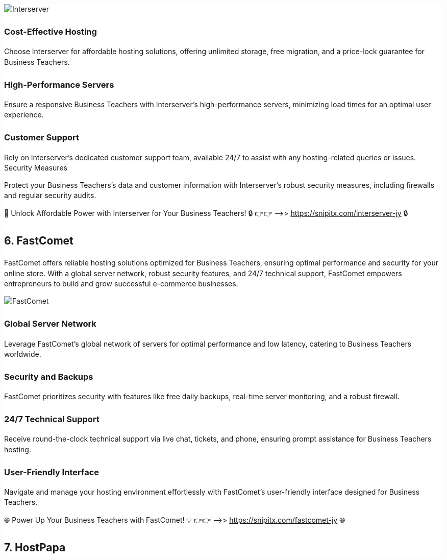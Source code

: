 ![Interserver](https://i.imgur.com/OM5dOEW.jpeg "Interserver Hosting")

### Cost-Effective Hosting
Choose Interserver for affordable hosting solutions, offering unlimited storage, free migration, and a price-lock guarantee for Business Teachers.

### High-Performance Servers
Ensure a responsive Business Teachers with Interserver’s high-performance servers, minimizing load times for an optimal user experience.

### Customer Support
Rely on Interserver’s dedicated customer support team, available 24/7 to assist with any hosting-related queries or issues.
Security Measures

Protect your Business Teachers’s data and customer information with Interserver’s robust security measures, including firewalls and regular security audits.

💸 Unlock Affordable Power with Interserver for Your Business Teachers! 🔒
👉👉 -->> https://snipitx.com/interserver-jy 🔒

## 6. FastComet

FastComet offers reliable hosting solutions optimized for Business Teachers, ensuring optimal performance and security for your online store. With a global server network, robust security features, and 24/7 technical support, FastComet empowers entrepreneurs to build and grow successful e-commerce businesses.

![FastComet](https://i.imgur.com/7qgXuWp.png "FastComet Hosting")

### Global Server Network
Leverage FastComet’s global network of servers for optimal performance and low latency, catering to Business Teachers worldwide.

### Security and Backups
FastComet prioritizes security with features like free daily backups, real-time server monitoring, and a robust firewall.

### 24/7 Technical Support
Receive round-the-clock technical support via live chat, tickets, and phone, ensuring prompt assistance for Business Teachers hosting.

### User-Friendly Interface
Navigate and manage your hosting environment effortlessly with FastComet’s user-friendly interface designed for Business Teachers.

🌐 Power Up Your Business Teachers with FastComet! 💡
👉👉 -->> https://snipitx.com/fastcomet-jy 🌐

## 7. HostPapa

